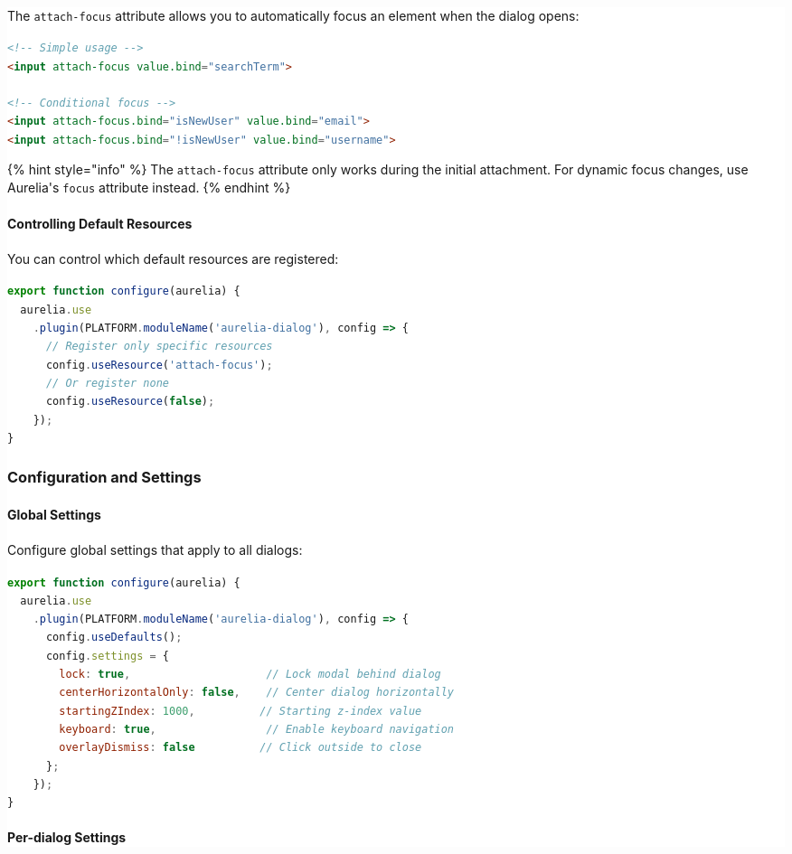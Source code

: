 The `attach-focus` attribute allows you to automatically focus an element when the dialog opens:

```html
<!-- Simple usage -->
<input attach-focus value.bind="searchTerm">

<!-- Conditional focus -->
<input attach-focus.bind="isNewUser" value.bind="email">
<input attach-focus.bind="!isNewUser" value.bind="username">
```

{% hint style="info" %}
The `attach-focus` attribute only works during the initial attachment. For dynamic focus changes, use Aurelia's `focus` attribute instead.
{% endhint %}

#### Controlling Default Resources

You can control which default resources are registered:

```javascript
export function configure(aurelia) {
  aurelia.use
    .plugin(PLATFORM.moduleName('aurelia-dialog'), config => {
      // Register only specific resources
      config.useResource('attach-focus');
      // Or register none
      config.useResource(false);
    });
}
```

### Configuration and Settings

#### Global Settings

Configure global settings that apply to all dialogs:

```javascript
export function configure(aurelia) {
  aurelia.use
    .plugin(PLATFORM.moduleName('aurelia-dialog'), config => {
      config.useDefaults();
      config.settings = {
        lock: true,                     // Lock modal behind dialog
        centerHorizontalOnly: false,    // Center dialog horizontally
        startingZIndex: 1000,          // Starting z-index value
        keyboard: true,                 // Enable keyboard navigation
        overlayDismiss: false          // Click outside to close
      };
    });
}
```

#### Per-dialog Settings

